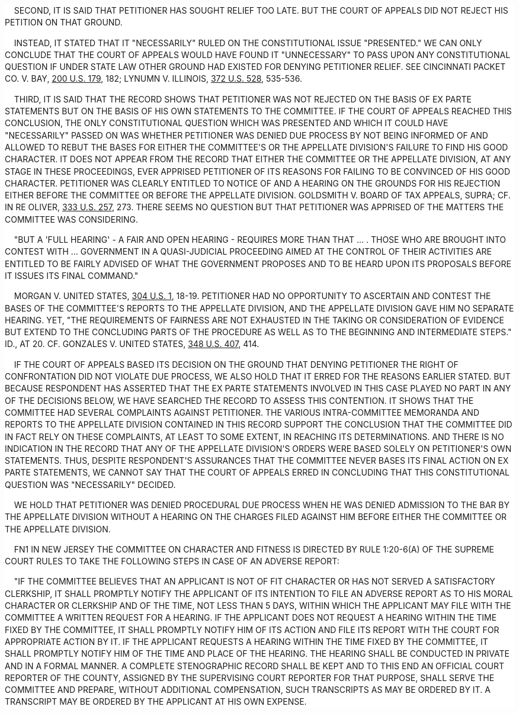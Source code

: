     SECOND, IT IS SAID THAT PETITIONER HAS SOUGHT RELIEF TOO LATE.  BUT THE COURT OF APPEALS DID NOT REJECT HIS PETITION ON THAT GROUND.

    INSTEAD, IT STATED THAT IT "NECESSARILY" RULED ON THE CONSTITUTIONAL ISSUE "PRESENTED."  WE CAN ONLY CONCLUDE THAT THE COURT OF APPEALS WOULD HAVE FOUND IT "UNNECESSARY" TO PASS UPON ANY CONSTITUTIONAL QUESTION IF UNDER STATE LAW OTHER GROUND HAD EXISTED FOR DENYING PETITIONER RELIEF.  SEE CINCINNATI PACKET CO. V. BAY, [200 U.S. 179][/us/courts/scotus/usReporter/200/179], 182; LYNUMN V. ILLINOIS, [372 U.S. 528][/us/courts/scotus/usReporter/372/528], 535-536.

    THIRD, IT IS SAID THAT THE RECORD SHOWS THAT PETITIONER WAS NOT REJECTED ON THE BASIS OF EX PARTE STATEMENTS BUT ON THE BASIS OF HIS OWN STATEMENTS TO THE COMMITTEE.  IF THE COURT OF APPEALS REACHED THIS CONCLUSION, THE ONLY CONSTITUTIONAL QUESTION WHICH WAS PRESENTED AND WHICH IT COULD HAVE "NECESSARILY" PASSED ON WAS WHETHER PETITIONER WAS DENIED DUE PROCESS BY NOT BEING INFORMED OF AND ALLOWED TO REBUT THE BASES FOR EITHER THE COMMITTEE'S OR THE APPELLATE DIVISION'S FAILURE TO FIND HIS GOOD CHARACTER.  IT DOES NOT APPEAR FROM THE RECORD THAT EITHER THE COMMITTEE OR THE APPELLATE DIVISION, AT ANY STAGE IN THESE PROCEEDINGS, EVER APPRISED PETITIONER OF ITS REASONS FOR FAILING TO BE CONVINCED OF HIS GOOD CHARACTER.  PETITIONER WAS CLEARLY ENTITLED TO NOTICE OF AND A HEARING ON THE GROUNDS FOR HIS REJECTION EITHER BEFORE THE COMMITTEE OR BEFORE THE APPELLATE DIVISION.  GOLDSMITH V. BOARD OF TAX APPEALS, SUPRA; CF. IN RE OLIVER, [333 U.S. 257][/us/courts/scotus/usReporter/333/257], 273.  THERE SEEMS NO QUESTION BUT THAT PETITIONER WAS APPRISED OF THE MATTERS THE COMMITTEE WAS CONSIDERING.

    "BUT A 'FULL HEARING' - A FAIR AND OPEN HEARING - REQUIRES MORE THAN THAT  ...  .  THOSE WHO ARE BROUGHT INTO CONTEST WITH  ...  GOVERNMENT IN A QUASI-JUDICIAL PROCEEDING AIMED AT THE CONTROL OF THEIR ACTIVITIES ARE ENTITLED TO BE FAIRLY ADVISED OF WHAT THE GOVERNMENT PROPOSES AND TO BE HEARD UPON ITS PROPOSALS BEFORE IT ISSUES ITS FINAL COMMAND."

    MORGAN V. UNITED STATES, [304 U.S. 1][/us/courts/scotus/usReporter/304/1], 18-19.    PETITIONER HAD NO OPPORTUNITY TO ASCERTAIN AND CONTEST THE BASES OF THE COMMITTEE'S REPORTS TO THE APPELLATE DIVISION, AND THE APPELLATE DIVISION GAVE HIM NO SEPARATE HEARING.  YET, "THE REQUIREMENTS OF FAIRNESS ARE NOT EXHAUSTED IN THE TAKING OR CONSIDERATION OF EVIDENCE BUT EXTEND TO THE CONCLUDING PARTS OF THE PROCEDURE AS WELL AS TO THE BEGINNING AND INTERMEDIATE STEPS."  ID., AT 20.  CF. GONZALES V. UNITED STATES, [348 U.S. 407][/us/courts/scotus/usReporter/348/407], 414.

    IF THE COURT OF APPEALS BASED ITS DECISION ON THE GROUND THAT DENYING PETITIONER THE RIGHT OF CONFRONTATION DID NOT VIOLATE DUE PROCESS, WE ALSO HOLD THAT IT ERRED FOR THE REASONS EARLIER STATED.  BUT BECAUSE RESPONDENT HAS ASSERTED THAT THE EX PARTE STATEMENTS INVOLVED IN THIS CASE PLAYED NO PART IN ANY OF THE DECISIONS BELOW, WE HAVE SEARCHED THE RECORD TO ASSESS THIS CONTENTION.   IT SHOWS THAT THE COMMITTEE HAD SEVERAL COMPLAINTS AGAINST PETITIONER.  THE VARIOUS INTRA-COMMITTEE MEMORANDA AND REPORTS TO THE APPELLATE DIVISION CONTAINED IN THIS RECORD SUPPORT THE CONCLUSION THAT THE COMMITTEE DID IN FACT RELY ON THESE COMPLAINTS, AT LEAST TO SOME EXTENT, IN REACHING ITS DETERMINATIONS.  AND THERE IS NO INDICATION IN THE RECORD THAT ANY OF THE APPELLATE DIVISION'S ORDERS WERE BASED SOLELY ON PETITIONER'S OWN STATEMENTS.  THUS, DESPITE RESPONDENT'S ASSURANCES THAT THE COMMITTEE NEVER BASES ITS FINAL ACTION ON EX PARTE STATEMENTS, WE CANNOT SAY THAT THE COURT OF APPEALS ERRED IN CONCLUDING THAT THIS CONSTITUTIONAL QUESTION WAS "NECESSARILY" DECIDED.

    WE HOLD THAT PETITIONER WAS DENIED PROCEDURAL DUE PROCESS WHEN HE WAS DENIED ADMISSION TO THE BAR BY THE APPELLATE DIVISION WITHOUT A HEARING ON THE CHARGES FILED AGAINST HIM BEFORE EITHER THE COMMITTEE OR THE APPELLATE DIVISION.

    FN1  IN NEW JERSEY THE COMMITTEE ON CHARACTER AND FITNESS IS DIRECTED BY RULE 1:20-6(A) OF THE SUPREME COURT RULES TO TAKE THE FOLLOWING STEPS IN CASE OF AN ADVERSE REPORT:

    "IF THE COMMITTEE BELIEVES THAT AN APPLICANT IS NOT OF FIT CHARACTER OR HAS NOT SERVED A SATISFACTORY CLERKSHIP, IT SHALL PROMPTLY NOTIFY THE APPLICANT OF ITS INTENTION TO FILE AN ADVERSE REPORT AS TO HIS MORAL CHARACTER OR CLERKSHIP AND OF THE TIME, NOT LESS THAN 5 DAYS, WITHIN WHICH THE APPLICANT MAY FILE WITH THE COMMITTEE A WRITTEN REQUEST FOR A HEARING.  IF THE APPLICANT DOES NOT REQUEST A HEARING WITHIN THE TIME FIXED BY THE COMMITTEE, IT SHALL PROMPTLY NOTIFY HIM OF ITS ACTION AND FILE ITS REPORT WITH THE COURT FOR APPROPRIATE ACTION BY IT.  IF THE APPLICANT REQUESTS A HEARING WITHIN THE TIME FIXED BY THE COMMITTEE, IT SHALL PROMPTLY NOTIFY HIM OF THE TIME AND PLACE OF THE HEARING.  THE HEARING SHALL BE CONDUCTED IN PRIVATE AND IN A FORMAL MANNER.  A COMPLETE STENOGRAPHIC RECORD SHALL BE KEPT AND TO THIS END AN OFFICIAL COURT REPORTER OF THE COUNTY, ASSIGNED BY THE SUPERVISING COURT REPORTER FOR THAT PURPOSE, SHALL SERVE THE COMMITTEE AND PREPARE, WITHOUT ADDITIONAL COMPENSATION, SUCH TRANSCRIPTS AS MAY BE ORDERED BY IT.  A TRANSCRIPT MAY BE ORDERED BY THE APPLICANT AT HIS OWN EXPENSE.


[/us/courts/scotus/usReporter/373/96]: https://publicdocs.github.io/go/links?ns=uslm-x&ref=%2Fus%2Fcourts%2Fscotus%2FusReporter%2F373%2F96
[/us/courts/scotus/usReporter/348/955]: https://publicdocs.github.io/go/links?ns=uslm-x&ref=%2Fus%2Fcourts%2Fscotus%2FusReporter%2F348%2F955
[/us/courts/scotus/usReporter/379/934]: https://publicdocs.github.io/go/links?ns=uslm-x&ref=%2Fus%2Fcourts%2Fscotus%2FusReporter%2F379%2F934
[/us/courts/scotus/usReporter/325/561]: https://publicdocs.github.io/go/links?ns=uslm-x&ref=%2Fus%2Fcourts%2Fscotus%2FusReporter%2F325%2F561
[/us/courts/scotus/usReporter/353/232]: https://publicdocs.github.io/go/links?ns=uslm-x&ref=%2Fus%2Fcourts%2Fscotus%2FusReporter%2F353%2F232
[/us/courts/scotus/usReporter/270/117]: https://publicdocs.github.io/go/links?ns=uslm-x&ref=%2Fus%2Fcourts%2Fscotus%2FusReporter%2F270%2F117
[/us/courts/scotus/usReporter/360/474]: https://publicdocs.github.io/go/links?ns=uslm-x&ref=%2Fus%2Fcourts%2Fscotus%2FusReporter%2F360%2F474
[/us/courts/scotus/usReporter/367/886]: https://publicdocs.github.io/go/links?ns=uslm-x&ref=%2Fus%2Fcourts%2Fscotus%2FusReporter%2F367%2F886
[/us/courts/scotus/usReporter/200/179]: https://publicdocs.github.io/go/links?ns=uslm-x&ref=%2Fus%2Fcourts%2Fscotus%2FusReporter%2F200%2F179
[/us/courts/scotus/usReporter/372/528]: https://publicdocs.github.io/go/links?ns=uslm-x&ref=%2Fus%2Fcourts%2Fscotus%2FusReporter%2F372%2F528
[/us/courts/scotus/usReporter/333/257]: https://publicdocs.github.io/go/links?ns=uslm-x&ref=%2Fus%2Fcourts%2Fscotus%2FusReporter%2F333%2F257
[/us/courts/scotus/usReporter/304/1]: https://publicdocs.github.io/go/links?ns=uslm-x&ref=%2Fus%2Fcourts%2Fscotus%2FusReporter%2F304%2F1
[/us/courts/scotus/usReporter/348/407]: https://publicdocs.github.io/go/links?ns=uslm-x&ref=%2Fus%2Fcourts%2Fscotus%2FusReporter%2F348%2F407
[/us/courts/scotus/usReporter/367/886]: https://publicdocs.github.io/go/links?ns=uslm-x&ref=%2Fus%2Fcourts%2Fscotus%2FusReporter%2F367%2F886
[/us/courts/scotus/usReporter/353/232]: https://publicdocs.github.io/go/links?ns=uslm-x&ref=%2Fus%2Fcourts%2Fscotus%2FusReporter%2F353%2F232
[/us/courts/scotus/usReporter/348/955]: https://publicdocs.github.io/go/links?ns=uslm-x&ref=%2Fus%2Fcourts%2Fscotus%2FusReporter%2F348%2F955
[/us/courts/scotus/usReporter/348/955]: https://publicdocs.github.io/go/links?ns=uslm-x&ref=%2Fus%2Fcourts%2Fscotus%2FusReporter%2F348%2F955